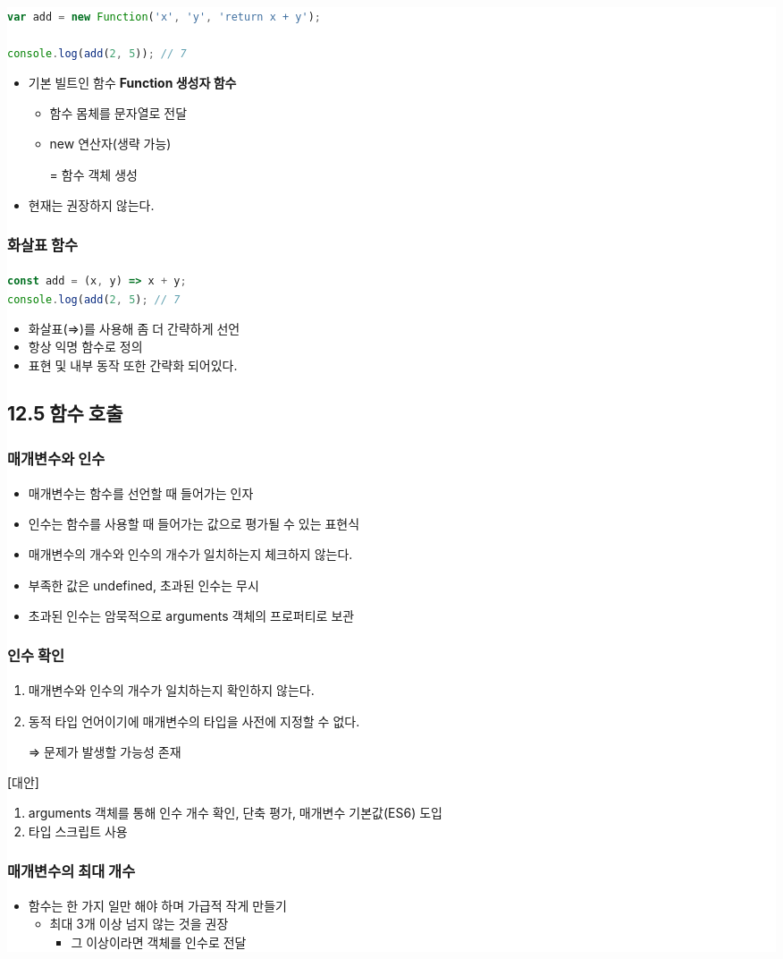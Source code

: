 ```jsx
var add = new Function('x', 'y', 'return x + y');

console.log(add(2, 5)); // 7
```

- 기본 빌트인 함수 **Function 생성자 함수**

   + 함수 몸체를 문자열로 전달

   + new 연산자(생략 가능)

      = 함수 객체 생성

- 현재는 권장하지 않는다.

### 화살표 함수

```jsx
const add = (x, y) => x + y;
console.log(add(2, 5); // 7
```

- 화살표(⇒)를 사용해 좀 더 간략하게 선언
- 항상 익명 함수로 정의
- 표현 및 내부 동작 또한 간략화 되어있다.

## 12.5 함수 호출

### 매개변수와 인수

- 매개변수는 함수를 선언할 때 들어가는 인자
- 인수는 함수를 사용할 때 들어가는 값으로 평가될 수 있는 표현식

- 매개변수의 개수와 인수의 개수가 일치하는지 체크하지 않는다.
- 부족한 값은 undefined, 초과된 인수는 무시
- 초과된 인수는 암묵적으로 arguments 객체의 프로퍼티로 보관

### 인수 확인

1. 매개변수와 인수의 개수가 일치하는지 확인하지 않는다.
2. 동적 타입 언어이기에 매개변수의 타입을 사전에 지정할 수 없다.
    
    ⇒ 문제가 발생할 가능성 존재
    

[대안]

1. arguments 객체를 통해 인수 개수 확인, 단축 평가, 매개변수 기본값(ES6) 도입
2. 타입 스크립트 사용

### 매개변수의 최대 개수

- 함수는 한 가지 일만 해야 하며 가급적 작게 만들기
    - 최대 3개 이상 넘지 않는 것을 권장
        - 그 이상이라면 객체를 인수로 전달
